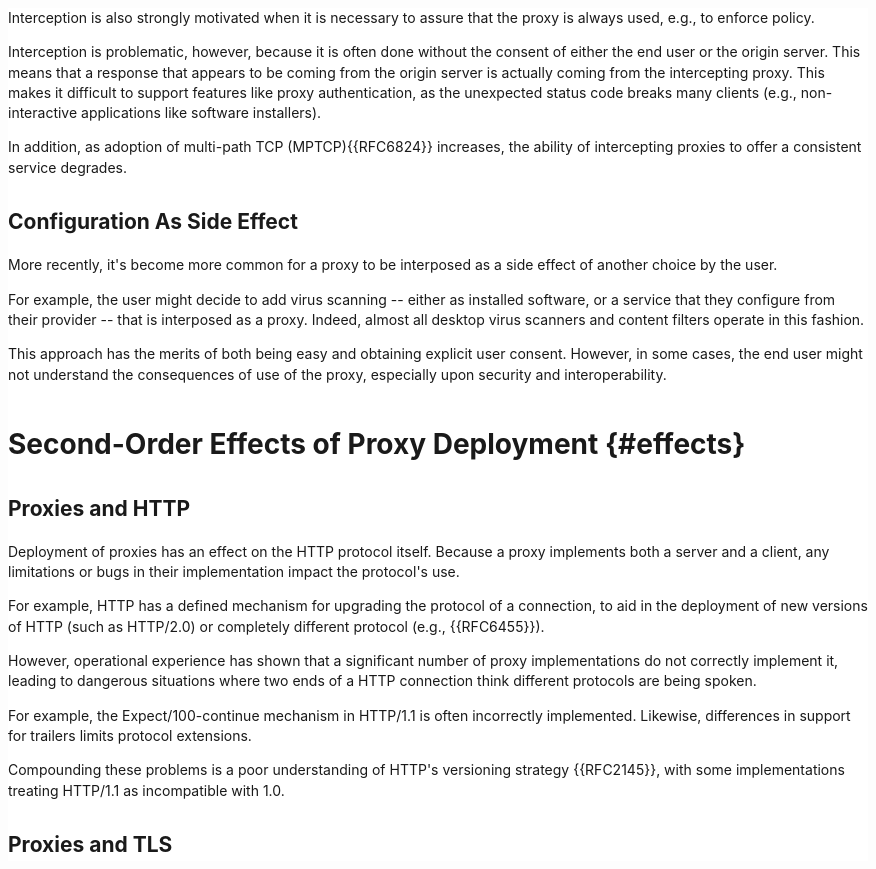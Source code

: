 Interception is also strongly motivated when it is necessary to assure that the
proxy is always used, e.g., to enforce policy.

Interception is problematic, however, because it is often done without the
consent of either the end user or the origin server. This means that a response
that appears to be coming from the origin server is actually coming from the
intercepting proxy. This makes it difficult to support features like
proxy authentication, as the unexpected status code breaks many clients (e.g.,
non-interactive applications like software installers).

In addition, as adoption of multi-path TCP (MPTCP){{RFC6824}} increases, the ability of intercepting proxies to offer a consistent service degrades.


## Configuration As Side Effect

More recently, it's become more common for a proxy to be interposed as a side
effect of another choice by the user.

For example, the user might decide to add virus scanning -- either as installed
software, or a service that they configure from their provider -- that is
interposed as a proxy.  Indeed, almost all desktop virus scanners and content
filters operate in this fashion.

This approach has the merits of both being easy and obtaining explicit user
consent. However, in some cases, the end user might not understand the
consequences of use of the proxy, especially upon security and interoperability.


# Second-Order Effects of Proxy Deployment {#effects}

## Proxies and HTTP

Deployment of proxies has an effect on the HTTP protocol itself. Because a
proxy implements both a server and a client, any limitations or bugs in their
implementation impact the protocol's use.

For example, HTTP has a defined mechanism for upgrading the protocol of a
connection, to aid in the deployment of new versions of HTTP (such as HTTP/2.0)
or completely different protocol (e.g., {{RFC6455}}). 

However, operational experience has shown that a significant number of proxy
implementations do not correctly implement it, leading to dangerous situations
where two ends of a HTTP connection think different protocols are being spoken.

For example, the Expect/100-continue mechanism in HTTP/1.1 is often
incorrectly implemented. Likewise, differences in support for trailers limits
protocol extensions.

Compounding these problems is a poor understanding of HTTP's versioning
strategy {{RFC2145}}, with some implementations treating HTTP/1.1 as
incompatible with 1.0.

## Proxies and TLS
